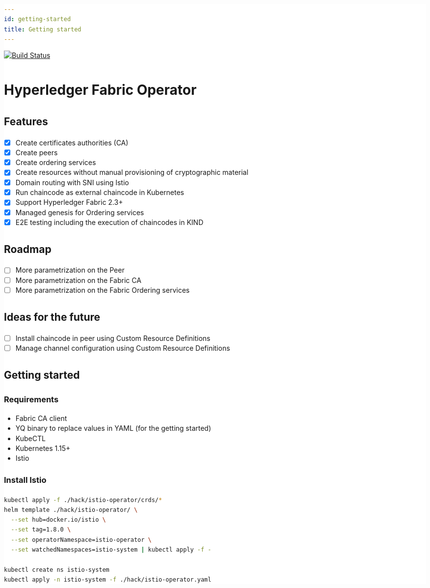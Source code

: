 ```yaml
---
id: getting-started
title: Getting started
---
```

[![Build Status](https://img.shields.io/travis/kfsoftware/hlf-operator/main.svg?label=E2E%20testing)](https://travis-ci.org/kfsoftware/hlf-operator)

# Hyperledger Fabric Operator

## Features

- [x] Create certificates authorities (CA)
- [x] Create peers
- [x] Create ordering services
- [x] Create resources without manual provisioning of cryptographic material
- [x] Domain routing with SNI using Istio
- [x] Run chaincode as external chaincode in Kubernetes
- [x] Support Hyperledger Fabric 2.3+
- [x] Managed genesis for Ordering services
- [x] E2E testing including the execution of chaincodes in KIND

## Roadmap

- [ ] More parametrization on the Peer
- [ ] More parametrization on the Fabric CA
- [ ] More parametrization on the Fabric Ordering services

## Ideas for the future

- [ ] Install chaincode in peer using Custom Resource Definitions
- [ ] Manage channel configuration using Custom Resource Definitions

## Getting started

### Requirements

- Fabric CA client
- YQ binary to replace values in YAML (for the getting started)
- KubeCTL
- Kubernetes 1.15+
- Istio

### Install Istio

```bash
kubectl apply -f ./hack/istio-operator/crds/*
helm template ./hack/istio-operator/ \
  --set hub=docker.io/istio \
  --set tag=1.8.0 \
  --set operatorNamespace=istio-operator \
  --set watchedNamespaces=istio-system | kubectl apply -f -

kubectl create ns istio-system
kubectl apply -n istio-system -f ./hack/istio-operator.yaml
```
